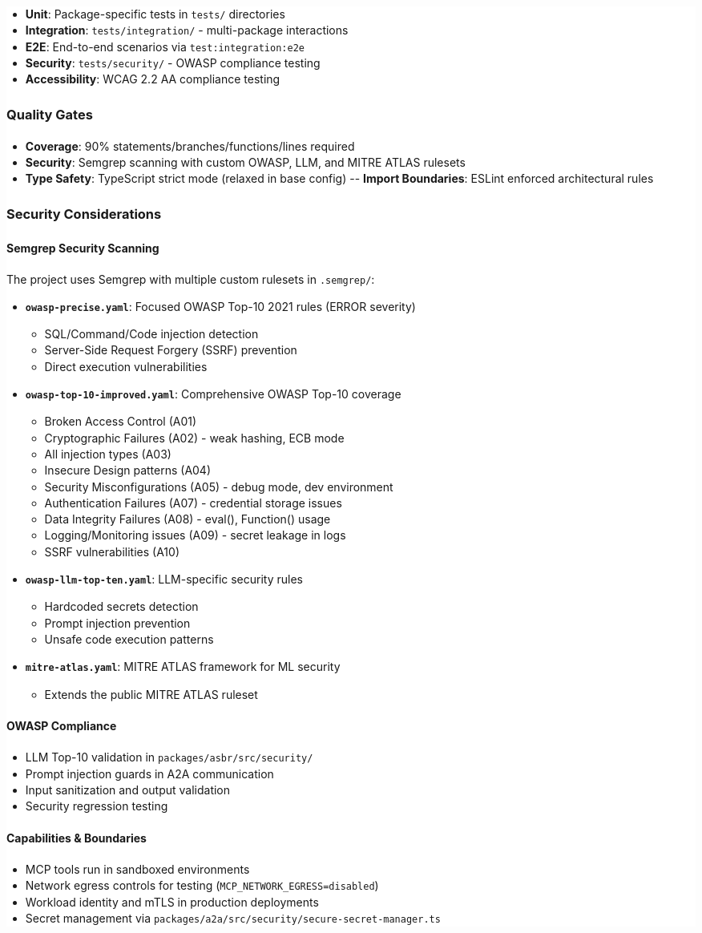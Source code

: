 - **Unit**: Package-specific tests in `tests/` directories
- **Integration**: `tests/integration/` - multi-package interactions
- **E2E**: End-to-end scenarios via `test:integration:e2e`
- **Security**: `tests/security/` - OWASP compliance testing
- **Accessibility**: WCAG 2.2 AA compliance testing

### Quality Gates

- **Coverage**: 90% statements/branches/functions/lines required
- **Security**: Semgrep scanning with custom OWASP, LLM, and MITRE ATLAS rulesets
- **Type Safety**: TypeScript strict mode (relaxed in base config)
-- **Import Boundaries**: ESLint enforced architectural rules

### Security Considerations

#### Semgrep Security Scanning

The project uses Semgrep with multiple custom rulesets in `.semgrep/`:

- **`owasp-precise.yaml`**: Focused OWASP Top-10 2021 rules (ERROR severity)
  - SQL/Command/Code injection detection
  - Server-Side Request Forgery (SSRF) prevention
  - Direct execution vulnerabilities
- **`owasp-top-10-improved.yaml`**: Comprehensive OWASP Top-10 coverage
  - Broken Access Control (A01)
  - Cryptographic Failures (A02) - weak hashing, ECB mode
  - All injection types (A03)
  - Insecure Design patterns (A04)
  - Security Misconfigurations (A05) - debug mode, dev environment
  - Authentication Failures (A07) - credential storage issues
  - Data Integrity Failures (A08) - eval(), Function() usage
  - Logging/Monitoring issues (A09) - secret leakage in logs
  - SSRF vulnerabilities (A10)

- **`owasp-llm-top-ten.yaml`**: LLM-specific security rules
  - Hardcoded secrets detection
  - Prompt injection prevention
  - Unsafe code execution patterns

- **`mitre-atlas.yaml`**: MITRE ATLAS framework for ML security
  - Extends the public MITRE ATLAS ruleset

#### OWASP Compliance

- LLM Top-10 validation in `packages/asbr/src/security/`
- Prompt injection guards in A2A communication
- Input sanitization and output validation
- Security regression testing

#### Capabilities & Boundaries

- MCP tools run in sandboxed environments
- Network egress controls for testing (`MCP_NETWORK_EGRESS=disabled`)
- Workload identity and mTLS in production deployments
- Secret management via `packages/a2a/src/security/secure-secret-manager.ts`
